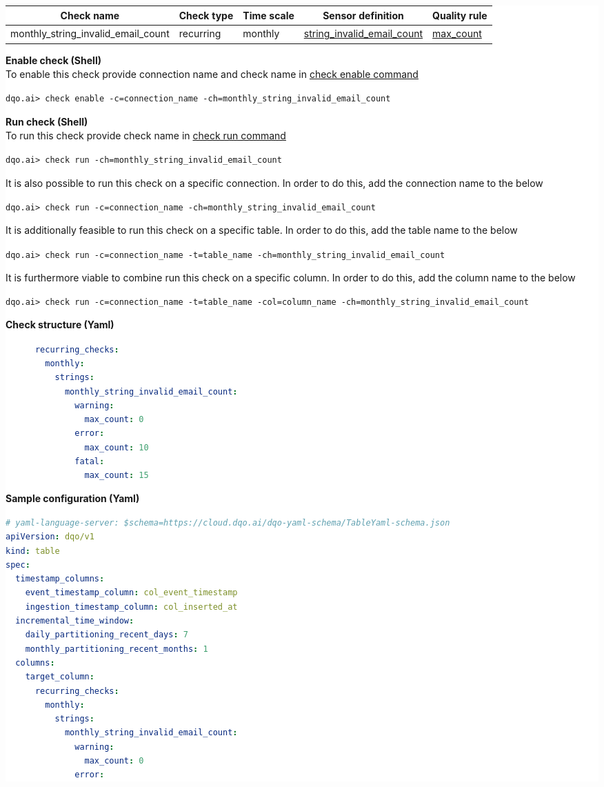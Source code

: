 |Check name|Check type|Time scale|Sensor definition|Quality rule|
|----------|----------|----------|-----------|-------------|
|monthly_string_invalid_email_count|recurring|monthly|[string_invalid_email_count](../../../../reference/sensors/column/strings-column-sensors/#string-invalid-email-count)|[max_count](../../../../reference/rules/comparison/#max-count)|
  
**Enable check (Shell)**  
To enable this check provide connection name and check name in [check enable command](../../../../command_line_interface/check/#dqo-check-enable)
```
dqo.ai> check enable -c=connection_name -ch=monthly_string_invalid_email_count
```
**Run check (Shell)**  
To run this check provide check name in [check run command](../../../../command_line_interface/check/#dqo-check-run)
```
dqo.ai> check run -ch=monthly_string_invalid_email_count
```
It is also possible to run this check on a specific connection. In order to do this, add the connection name to the below
```
dqo.ai> check run -c=connection_name -ch=monthly_string_invalid_email_count
```
It is additionally feasible to run this check on a specific table. In order to do this, add the table name to the below
```
dqo.ai> check run -c=connection_name -t=table_name -ch=monthly_string_invalid_email_count
```
It is furthermore viable to combine run this check on a specific column. In order to do this, add the column name to the below
```
dqo.ai> check run -c=connection_name -t=table_name -col=column_name -ch=monthly_string_invalid_email_count
```
**Check structure (Yaml)**
```yaml
      recurring_checks:
        monthly:
          strings:
            monthly_string_invalid_email_count:
              warning:
                max_count: 0
              error:
                max_count: 10
              fatal:
                max_count: 15
```
**Sample configuration (Yaml)**  
```yaml hl_lines="13-22"
# yaml-language-server: $schema=https://cloud.dqo.ai/dqo-yaml-schema/TableYaml-schema.json
apiVersion: dqo/v1
kind: table
spec:
  timestamp_columns:
    event_timestamp_column: col_event_timestamp
    ingestion_timestamp_column: col_inserted_at
  incremental_time_window:
    daily_partitioning_recent_days: 7
    monthly_partitioning_recent_months: 1
  columns:
    target_column:
      recurring_checks:
        monthly:
          strings:
            monthly_string_invalid_email_count:
              warning:
                max_count: 0
              error:
```
